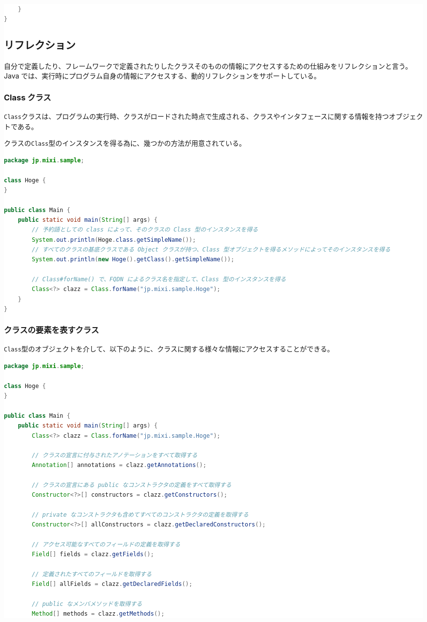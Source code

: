 ```Java
    }
}
```

## リフレクション

自分で定義したり、フレームワークで定義されたりしたクラスそのものの情報にアクセスするための仕組みをリフレクションと言う。  
Java では、実行時にプログラム自身の情報にアクセスする、動的リフレクションをサポートしている。

### Class クラス

`Class`クラスは、プログラムの実行時、クラスがロードされた時点で生成される、クラスやインタフェースに関する情報を持つオブジェクトである。  

クラスの`Class`型のインスタンスを得る為に、幾つかの方法が用意されている。

```Java
package jp.mixi.sample;

class Hoge {
}

public class Main {
    public static void main(String[] args) {
        // 予約語としての class によって、そのクラスの Class 型のインスタンスを得る
        System.out.println(Hoge.class.getSimpleName());
        // すべてのクラスの基底クラスである Object クラスが持つ、Class 型オブジェクトを得るメソッドによってそのインスタンスを得る
        System.out.println(new Hoge().getClass().getSimpleName());

        // Class#forName() で、FQDN によるクラス名を指定して、Class 型のインスタンスを得る
        Class<?> clazz = Class.forName("jp.mixi.sample.Hoge");
    }
}
```

### クラスの要素を表すクラス

`Class`型のオブジェクトを介して、以下のように、クラスに関する様々な情報にアクセスすることができる。

```Java
package jp.mixi.sample;

class Hoge {
}

public class Main {
    public static void main(String[] args) {
        Class<?> clazz = Class.forName("jp.mixi.sample.Hoge");

        // クラスの宣言に付与されたアノテーションをすべて取得する
        Annotation[] annotations = clazz.getAnnotations();

        // クラスの宣言にある public なコンストラクタの定義をすべて取得する
        Constructor<?>[] constructors = clazz.getConstructors();

        // private なコンストラクタも含めてすべてのコンストラクタの定義を取得する
        Constructor<?>[] allConstructors = clazz.getDeclaredConstructors();

        // アクセス可能なすべてのフィールドの定義を取得する
        Field[] fields = clazz.getFields();

        // 定義されたすべてのフィールドを取得する
        Field[] allFields = clazz.getDeclaredFields();

        // public なメンバメソッドを取得する
        Method[] methods = clazz.getMethods();
```